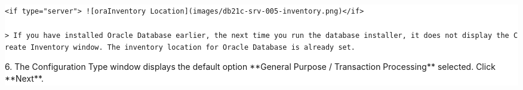	<if type="server"> ![oraInventory Location](images/db21c-srv-005-inventory.png)</if>

	> If you have installed Oracle Database earlier, the next time you run the database installer, it does not display the Create Inventory window. The inventory location for Oracle Database is already set. 

<if type="server">
6. The Configuration Type window displays the default option **General Purpose / Transaction Processing** selected. Click **Next**.
